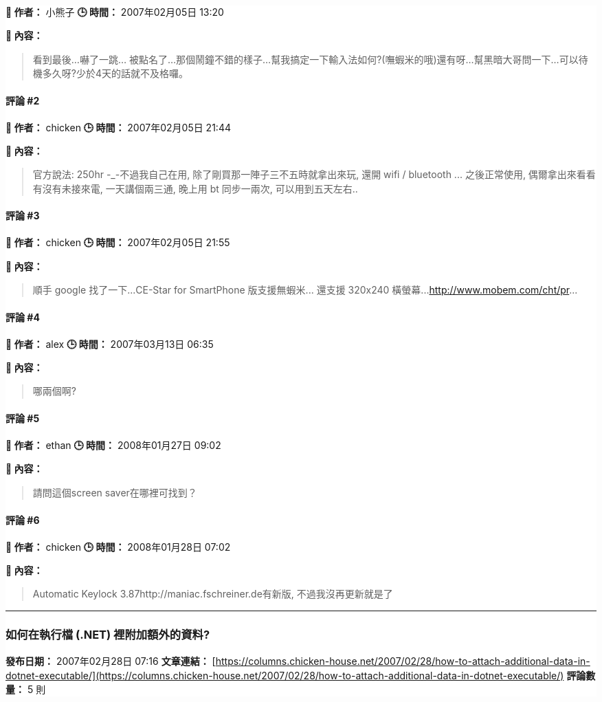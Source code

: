 **👤 作者：** 小熊子
**🕒 時間：** 2007年02月05日 13:20

**💬 內容：**

> 看到最後…嚇了一跳… 被點名了…那個鬧鐘不錯的樣子…幫我搞定一下輸入法如何?(嘸蝦米的哦)還有呀…幫黑暗大哥問一下…可以待機多久呀?少於4天的話就不及格囉。

#### 評論 #2

**👤 作者：** chicken
**🕒 時間：** 2007年02月05日 21:44

**💬 內容：**

> 官方說法: 250hr -_-不過我自己在用, 除了剛買那一陣子三不五時就拿出來玩, 還開 wifi / bluetooth ... 之後正常使用, 偶爾拿出來看看有沒有未接來電, 一天講個兩三通, 晚上用 bt 同步一兩次, 可以用到五天左右..

#### 評論 #3

**👤 作者：** chicken
**🕒 時間：** 2007年02月05日 21:55

**💬 內容：**

> 順手 google 找了一下...CE-Star for SmartPhone 版支援無蝦米... 還支援 320x240 橫螢幕...http://www.mobem.com/cht/pr...

#### 評論 #4

**👤 作者：** alex
**🕒 時間：** 2007年03月13日 06:35

**💬 內容：**

> 哪兩個啊?

#### 評論 #5

**👤 作者：** ethan
**🕒 時間：** 2008年01月27日 09:02

**💬 內容：**

> 請問這個screen saver在哪裡可找到？

#### 評論 #6

**👤 作者：** chicken
**🕒 時間：** 2008年01月28日 07:02

**💬 內容：**

> Automatic Keylock 3.87http://maniac.fschreiner.de有新版, 不過我沒再更新就是了

---

### 如何在執行檔 (.NET) 裡附加額外的資料?

**發布日期：** 2007年02月28日 07:16
**文章連結：** [https://columns.chicken-house.net/2007/02/28/how-to-attach-additional-data-in-dotnet-executable/](https://columns.chicken-house.net/2007/02/28/how-to-attach-additional-data-in-dotnet-executable/)
**評論數量：** 5 則
